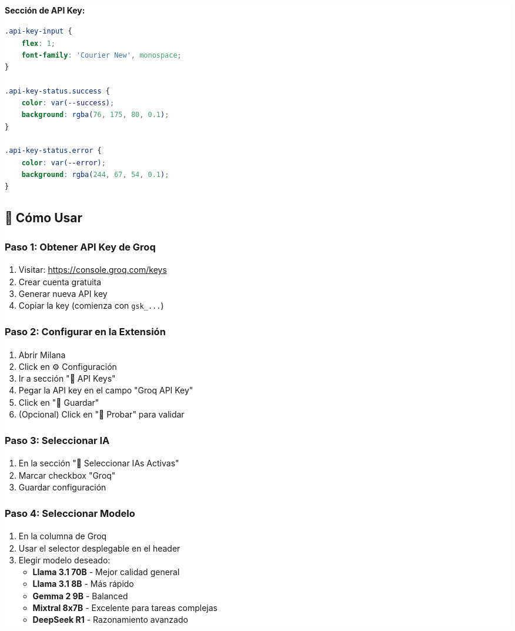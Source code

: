 **Sección de API Key:**
```css
.api-key-input {
    flex: 1;
    font-family: 'Courier New', monospace;
}

.api-key-status.success {
    color: var(--success);
    background: rgba(76, 175, 80, 0.1);
}

.api-key-status.error {
    color: var(--error);
    background: rgba(244, 67, 54, 0.1);
}
```

## 🚀 Cómo Usar

### Paso 1: Obtener API Key de Groq

1. Visitar: https://console.groq.com/keys
2. Crear cuenta gratuita
3. Generar nueva API key
4. Copiar la key (comienza con `gsk_...`)

### Paso 2: Configurar en la Extensión

1. Abrir Milana
2. Click en ⚙️ Configuración
3. Ir a sección "🔑 API Keys"
4. Pegar la API key en el campo "Groq API Key"
5. Click en "💾 Guardar"
6. (Opcional) Click en "🧪 Probar" para validar

### Paso 3: Seleccionar IA

1. En la sección "🤖 Seleccionar IAs Activas"
2. Marcar checkbox "Groq"
3. Guardar configuración

### Paso 4: Seleccionar Modelo

1. En la columna de Groq
2. Usar el selector desplegable en el header
3. Elegir modelo deseado:
   - **Llama 3.1 70B** - Mejor calidad general
   - **Llama 3.1 8B** - Más rápido
   - **Gemma 2 9B** - Balanced
   - **Mixtral 8x7B** - Excelente para tareas complejas
   - **DeepSeek R1** - Razonamiento avanzado
